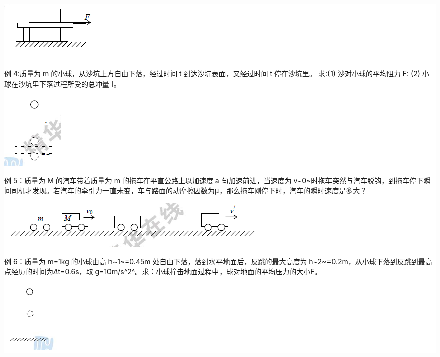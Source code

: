 ![image-20250525052533887](Pics/image-20250525052533887.png)





例 4:质量为 m 的小球，从沙坑上方自由下落，经过时间 t 到达沙坑表面，又经过时间 t 停在沙坑里。
求:(1) 沙对小球的平均阻力 F: (2) 小球在沙坑里下落过程所受的总冲量 I。

![image-20250525052620542](Pics/image-20250525052620542.png)





例 5：质量为 M 的汽车带着质量为 m 的拖车在平直公路上以加速度 a 匀加速前进，当速度为 v~0~时拖车突然与汽车脱钩，到拖车停下瞬间司机才发现。若汽车的牵引力一直未变，车与路面的动摩擦因数为μ，那么拖车刚停下时，汽车的瞬时速度是多大？

![image-20250525053445126](Pics/image-20250525053445126.png)









例 6：质量为 m=1kg 的小球由高 h~1~=0.45m 处自由下落，落到水平地面后，反跳的最大高度为 h~2~=0.2m，从小球下落到反跳到最高点经历的时间为$\Delta$t=0.6s，取 g=10m/s^2^。求：小球撞击地面过程中，球对地面的平均压力的大小F。

![image-20250525053540431](Pics/image-20250525053540431.png)




